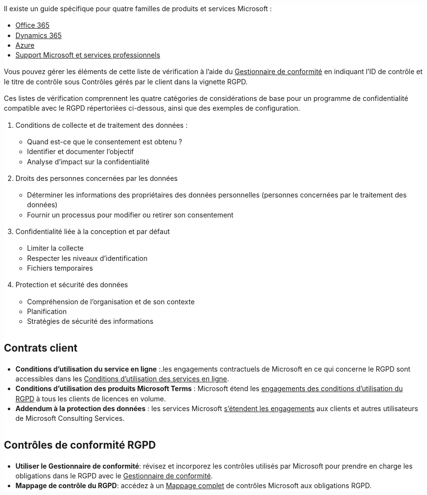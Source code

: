 Il existe un guide spécifique pour quatre familles de produits et services Microsoft :

- [Office 365](gdpr-arc-Office365.md)
- [Dynamics 365](gdpr-arc-Dynamics365.md)
- [Azure](gdpr-arc-Azure.md)
- [Support Microsoft et services professionnels](gdpr-arc-prof-services.md)

Vous pouvez gérer les éléments de cette liste de vérification à l’aide du [Gestionnaire de conformité](compliance-manager.md) en indiquant l’ID de contrôle et le titre de contrôle sous Contrôles gérés par le client dans la vignette RGPD.

Ces listes de vérification comprennent les quatre catégories de considérations de base pour un programme de confidentialité compatible avec le RGPD répertoriées ci-dessous, ainsi que des exemples de configuration.

1. Conditions de collecte et de traitement des données :

    - Quand est-ce que le consentement est obtenu ?  
    - Identifier et documenter l’objectif  
    - Analyse d’impact sur la confidentialité

2. Droits des personnes concernées par les données  

    - Déterminer les informations des propriétaires des données personnelles (personnes concernées par le traitement des données)  
    - Fournir un processus pour modifier ou retirer son consentement

3. Confidentialité liée à la conception et par défaut  

    - Limiter la collecte  
    - Respecter les niveaux d’identification  
    - Fichiers temporaires

4. Protection et sécurité des données  

    - Compréhension de l’organisation et de son contexte  
    - Planification  
    - Stratégies de sécurité des informations

## <a name="customer-agreements"></a>Contrats client

- **Conditions d’utilisation du service en ligne** :.les engagements contractuels de Microsoft en ce qui concerne le RGPD sont accessibles dans les [Conditions d’utilisation des services en ligne](https://go.microsoft.com/fwlink/p/?linkid=2052208).
- **Conditions d’utilisation des produits Microsoft Terms** : Microsoft étend les [engagements des conditions d’utilisation du RGPD](https://go.microsoft.com/fwlink/p/?linkid=2052213) à tous les clients de licences en volume.
- **Addendum à la protection des données** : les services Microsoft [s’étendent les engagements](https://go.microsoft.com/fwlink/p/?linkid=2052215) aux clients et autres utilisateurs de Microsoft Consulting Services.

## <a name="gdpr-compliance-controls"></a>Contrôles de conformité RGPD

- **Utiliser le Gestionnaire de conformité**: révisez et incorporez les contrôles utilisés par Microsoft pour prendre en charge les obligations dans le RGPD avec le [Gestionnaire de conformité](compliance-manager.md).
- **Mappage de contrôle du RGPD**: accédez à un [Mappage complet](https://go.microsoft.com/fwlink/p/?linkid=2052220) de contrôles Microsoft aux obligations RGPD.
